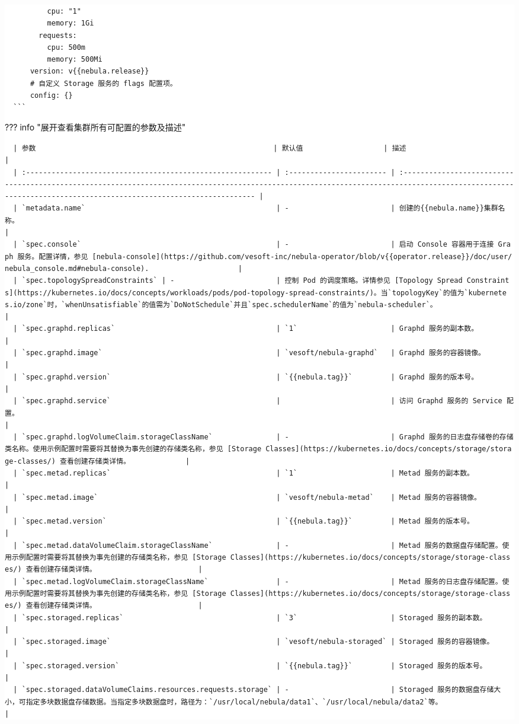               cpu: "1"
              memory: 1Gi
            requests:
              cpu: 500m
              memory: 500Mi
          version: v{{nebula.release}}
          # 自定义 Storage 服务的 flags 配置项。
          config: {} 
      ```  

  ??? info "展开查看集群所有可配置的参数及描述"

      | 参数                                                        | 默认值                   | 描述                                                                                                                                                                                                           |
      | :---------------------------------------------------------- | :----------------------- | :------------------------------------------------------------------------------------------------------------------------------------------------------------------------------------------------------------- |
      | `metadata.name`                                             | -                        | 创建的{{nebula.name}}集群名称。                                                                                                                                                                                |
      | `spec.console`                                              | -                        | 启动 Console 容器用于连接 Graph 服务。配置详情，参见 [nebula-console](https://github.com/vesoft-inc/nebula-operator/blob/v{{operator.release}}/doc/user/nebula_console.md#nebula-console).                     |
      | `spec.topologySpreadConstraints` | -                        | 控制 Pod 的调度策略。详情参见 [Topology Spread Constraints](https://kubernetes.io/docs/concepts/workloads/pods/pod-topology-spread-constraints/)。当`topologyKey`的值为`kubernetes.io/zone`时，`whenUnsatisfiable`的值需为`DoNotSchedule`并且`spec.schedulerName`的值为`nebula-scheduler`。                                                               |
      | `spec.graphd.replicas`                                      | `1`                      | Graphd 服务的副本数。                                                                                                                                                                                          |
      | `spec.graphd.image`                                         | `vesoft/nebula-graphd`   | Graphd 服务的容器镜像。                                                                                                                                                                                        |
      | `spec.graphd.version`                                       | `{{nebula.tag}}`         | Graphd 服务的版本号。                                                                                                                                                                                          |
      | `spec.graphd.service`                                       |                          | 访问 Graphd 服务的 Service 配置。                                                                                                                                                                              |
      | `spec.graphd.logVolumeClaim.storageClassName`               | -                        | Graphd 服务的日志盘存储卷的存储类名称。使用示例配置时需要将其替换为事先创建的存储类名称，参见 [Storage Classes](https://kubernetes.io/docs/concepts/storage/storage-classes/) 查看创建存储类详情。             |
      | `spec.metad.replicas`                                       | `1`                      | Metad 服务的副本数。                                                                                                                                                                                           |
      | `spec.metad.image`                                          | `vesoft/nebula-metad`    | Metad 服务的容器镜像。                                                                                                                                                                                         |
      | `spec.metad.version`                                        | `{{nebula.tag}}`         | Metad 服务的版本号。                                                                                                                                                                                           |
      | `spec.metad.dataVolumeClaim.storageClassName`               | -                        | Metad 服务的数据盘存储配置。使用示例配置时需要将其替换为事先创建的存储类名称，参见 [Storage Classes](https://kubernetes.io/docs/concepts/storage/storage-classes/) 查看创建存储类详情。                        |
      | `spec.metad.logVolumeClaim.storageClassName`                | -                        | Metad 服务的日志盘存储配置。使用示例配置时需要将其替换为事先创建的存储类名称，参见 [Storage Classes](https://kubernetes.io/docs/concepts/storage/storage-classes/) 查看创建存储类详情。                        |
      | `spec.storaged.replicas`                                    | `3`                      | Storaged 服务的副本数。                                                                                                                                                                                        |
      | `spec.storaged.image`                                       | `vesoft/nebula-storaged` | Storaged 服务的容器镜像。                                                                                                                                                                                      |
      | `spec.storaged.version`                                     | `{{nebula.tag}}`         | Storaged 服务的版本号。                                                                                                                                                                                        |
      | `spec.storaged.dataVolumeClaims.resources.requests.storage` | -                        | Storaged 服务的数据盘存储大小，可指定多块数据盘存储数据。当指定多块数据盘时，路径为：`/usr/local/nebula/data1`、`/usr/local/nebula/data2`等。                                                                  |